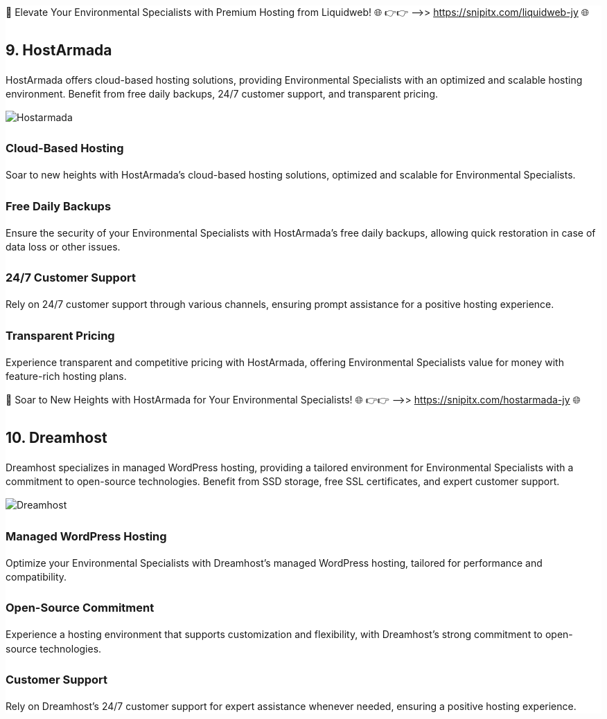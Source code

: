 🚀 Elevate Your Environmental Specialists with Premium Hosting from Liquidweb! 🌐
👉👉 -->> https://snipitx.com/liquidweb-jy 🌐

## 9. HostArmada

HostArmada offers cloud-based hosting solutions, providing Environmental Specialists with an optimized and scalable hosting environment. Benefit from free daily backups, 24/7 customer support, and transparent pricing.

![Hostarmada](https://i.imgur.com/KFbdf3o.jpeg "Hostarmada Hosting")

### Cloud-Based Hosting
Soar to new heights with HostArmada’s cloud-based hosting solutions, optimized and scalable for Environmental Specialists.

### Free Daily Backups
Ensure the security of your Environmental Specialists with HostArmada’s free daily backups, allowing quick restoration in case of data loss or other issues.

### 24/7 Customer Support
Rely on 24/7 customer support through various channels, ensuring prompt assistance for a positive hosting experience.

### Transparent Pricing
Experience transparent and competitive pricing with HostArmada, offering Environmental Specialists value for money with feature-rich hosting plans.

🚀 Soar to New Heights with HostArmada for Your Environmental Specialists! 🌐
👉👉 -->> https://snipitx.com/hostarmada-jy 🌐

## 10. Dreamhost

Dreamhost specializes in managed WordPress hosting, providing a tailored environment for Environmental Specialists with a commitment to open-source technologies. Benefit from SSD storage, free SSL certificates, and expert customer support.

![Dreamhost](https://i.imgur.com/rXIg8ip.jpeg "Dreamhost Hosting")

### Managed WordPress Hosting
Optimize your Environmental Specialists with Dreamhost’s managed WordPress hosting, tailored for performance and compatibility.

### Open-Source Commitment
Experience a hosting environment that supports customization and flexibility, with Dreamhost’s strong commitment to open-source technologies.

### Customer Support
Rely on Dreamhost’s 24/7 customer support for expert assistance whenever needed, ensuring a positive hosting experience.
